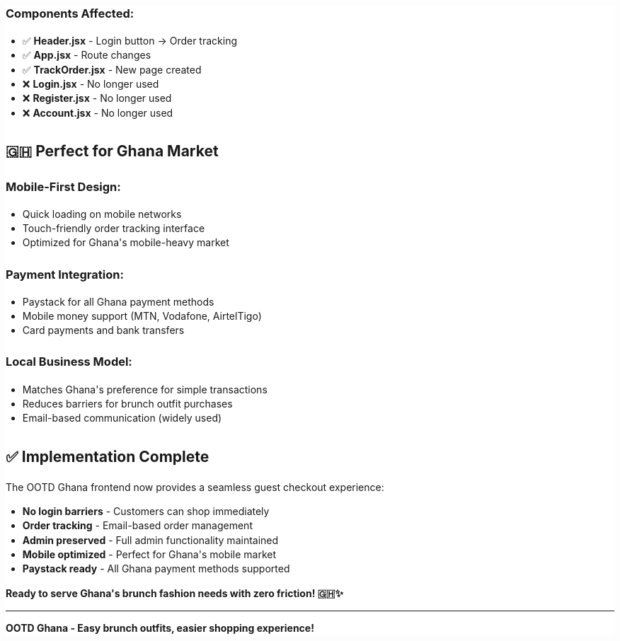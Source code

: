 ### **Components Affected:**
- ✅ **Header.jsx** - Login button → Order tracking
- ✅ **App.jsx** - Route changes
- ✅ **TrackOrder.jsx** - New page created
- ❌ **Login.jsx** - No longer used
- ❌ **Register.jsx** - No longer used
- ❌ **Account.jsx** - No longer used

## 🇬🇭 **Perfect for Ghana Market**

### **Mobile-First Design:**
- Quick loading on mobile networks
- Touch-friendly order tracking interface
- Optimized for Ghana's mobile-heavy market

### **Payment Integration:**
- Paystack for all Ghana payment methods
- Mobile money support (MTN, Vodafone, AirtelTigo)
- Card payments and bank transfers

### **Local Business Model:**
- Matches Ghana's preference for simple transactions
- Reduces barriers for brunch outfit purchases
- Email-based communication (widely used)

## ✅ **Implementation Complete**

The OOTD Ghana frontend now provides a seamless guest checkout experience:

- **No login barriers** - Customers can shop immediately
- **Order tracking** - Email-based order management
- **Admin preserved** - Full admin functionality maintained
- **Mobile optimized** - Perfect for Ghana's mobile market
- **Paystack ready** - All Ghana payment methods supported

**Ready to serve Ghana's brunch fashion needs with zero friction! 🇬🇭✨**

---

**OOTD Ghana - Easy brunch outfits, easier shopping experience!**
